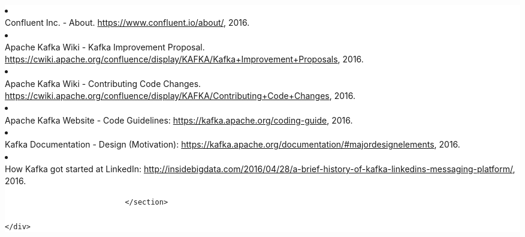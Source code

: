 <li><div id="confluent-about"> Confluent Inc. - About. <a href="https://www.confluent.io/about/" target="_blank">https://www.confluent.io/about/</a>, 2016.</div></li>
<li><div id="kip"> Apache Kafka Wiki - Kafka Improvement Proposal. <a href="https://cwiki.apache.org/confluence/display/KAFKA/Kafka+Improvement+Proposals" target="_blank">https://cwiki.apache.org/confluence/display/KAFKA/Kafka+Improvement+Proposals</a>, 2016.</div></li>
<li><div id="contributing"> Apache Kafka Wiki - Contributing Code Changes. <a href="https://cwiki.apache.org/confluence/display/KAFKA/Contributing+Code+Changes" target="_blank">https://cwiki.apache.org/confluence/display/KAFKA/Contributing+Code+Changes</a>, 2016.</div></li>
<li><div id="guidelines">Apache Kafka Website - Code Guidelines: <a href="https://kafka.apache.org/coding-guide" target="_blank">https://kafka.apache.org/coding-guide</a>, 2016.</div></li>
<li><div id="scope"> Kafka Documentation - Design (Motivation): <a href="https://kafka.apache.org/documentation/#majordesignelements" target="_blank">https://kafka.apache.org/documentation/#majordesignelements</a>, 2016.</div></li>
<li><div id="linkedin"> How Kafka got started at LinkedIn: <a href="http://insidebigdata.com/2016/04/28/a-brief-history-of-kafka-linkedins-messaging-platform/" target="_blank">http://insidebigdata.com/2016/04/28/a-brief-history-of-kafka-linkedins-messaging-platform/</a>, 2016.</div></li>
</ol>

                                
                                </section>
                            
    </div>
